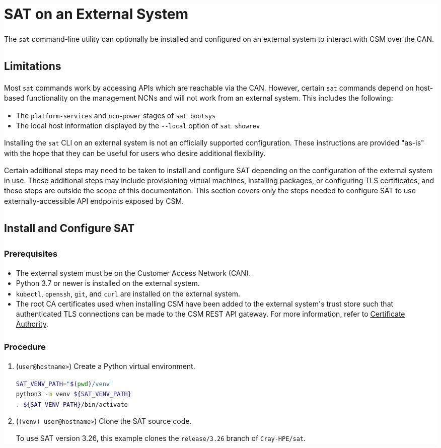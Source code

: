 # SAT on an External System

The `sat` command-line utility can optionally be installed and configured on an
external system to interact with CSM over the CAN.

## Limitations

Most `sat` commands work by accessing APIs which are reachable via the CAN.
However, certain `sat` commands depend on host-based functionality on the
management NCNs and will not work from an external system. This includes the
following:

- The `platform-services` and `ncn-power` stages of `sat bootsys`
- The local host information displayed by the `--local` option of `sat showrev`

Installing the `sat` CLI on an external system is not an officially supported
configuration. These instructions are provided "as-is" with the hope that they
can be useful for users who desire additional flexibility.

Certain additional steps may need to be taken to install and configure SAT
depending on the configuration of the external system in use. These additional
steps may include provisioning virtual machines, installing packages, or
configuring TLS certificates, and these steps are outside the scope of this
documentation. This section covers only the steps needed to configure SAT to
use externally-accessible API endpoints exposed by CSM.

## Install and Configure SAT

### Prerequisites

- The external system must be on the Customer Access Network (CAN).
- Python 3.7 or newer is installed on the external system.
- `kubectl`, `openssh`, `git`, and `curl` are installed on the external system.
- The root CA certificates used when installing CSM have been added to the
  external system's trust store such that authenticated TLS connections can be
  made to the CSM REST API gateway. For more information, refer to
  [Certificate Authority](../../background/certificate_authority.md).

### Procedure

1. (`user@hostname>`) Create a Python virtual environment.

   ```bash
   SAT_VENV_PATH="$(pwd)/venv"
   python3 -m venv ${SAT_VENV_PATH}
   . ${SAT_VENV_PATH}/bin/activate
   ```

1. (`(venv) user@hostname>`) Clone the SAT source code.

   To use SAT version 3.26, this example clones the `release/3.26` branch of
   `Cray-HPE/sat`.
